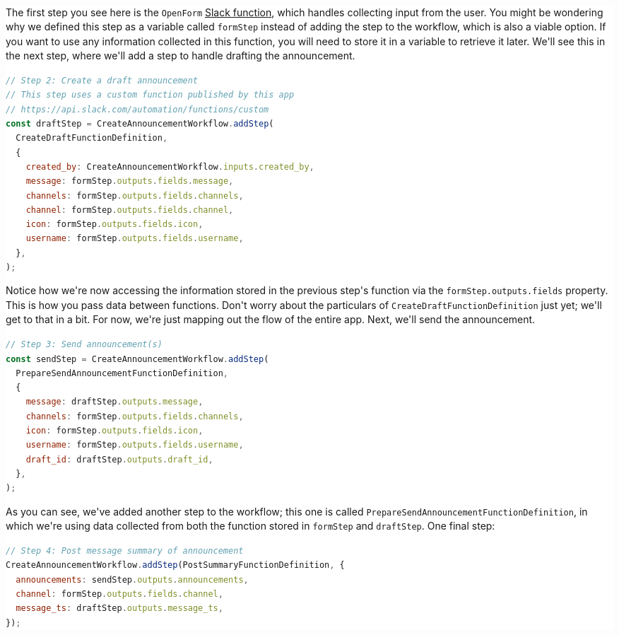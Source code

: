 The first step you see here is the `OpenForm` [Slack function](/reference/functions/open_form), which handles collecting input from the user. You might be wondering why we defined this step as a variable called `formStep` instead of adding the step to the workflow, which is also a viable option. If you want to use any information collected in this function, you will need to store it in a variable to retrieve it later. We'll see this in the next step, where we'll add a step to handle drafting the announcement.

```javascript
// Step 2: Create a draft announcement
// This step uses a custom function published by this app
// https://api.slack.com/automation/functions/custom
const draftStep = CreateAnnouncementWorkflow.addStep(
  CreateDraftFunctionDefinition,
  {
    created_by: CreateAnnouncementWorkflow.inputs.created_by,
    message: formStep.outputs.fields.message,
    channels: formStep.outputs.fields.channels,
    channel: formStep.outputs.fields.channel,
    icon: formStep.outputs.fields.icon,
    username: formStep.outputs.fields.username,
  },
);
```

 Notice how we're now accessing the information stored in the previous step's function via the `formStep.outputs.fields` property. This is how you pass data between functions. Don't worry about the particulars of `CreateDraftFunctionDefinition` just yet; we'll get to that in a bit. For now, we're just mapping out the flow of the entire app. Next, we'll send the announcement.

```javascript
// Step 3: Send announcement(s)
const sendStep = CreateAnnouncementWorkflow.addStep(
  PrepareSendAnnouncementFunctionDefinition,
  {
    message: draftStep.outputs.message,
    channels: formStep.outputs.fields.channels,
    icon: formStep.outputs.fields.icon,
    username: formStep.outputs.fields.username,
    draft_id: draftStep.outputs.draft_id,
  },
);
```

As you can see, we've added another step to the workflow; this one is called `PrepareSendAnnouncementFunctionDefinition`, in which we're using data collected from both the function stored in `formStep` and `draftStep`. One final step:

```javascript
// Step 4: Post message summary of announcement
CreateAnnouncementWorkflow.addStep(PostSummaryFunctionDefinition, {
  announcements: sendStep.outputs.announcements,
  channel: formStep.outputs.fields.channel,
  message_ts: draftStep.outputs.message_ts,
});
```
